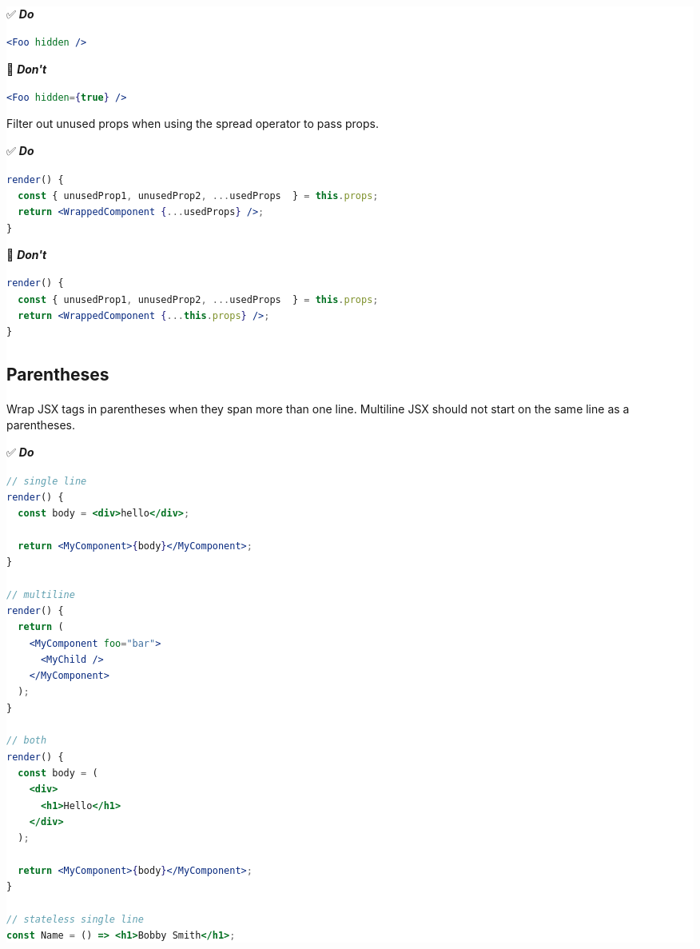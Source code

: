 :white_check_mark: ***Do***

```jsx
<Foo hidden />
```

:no_entry_sign: ***Don't***

```jsx
<Foo hidden={true} />
```

Filter out unused props when using the spread operator to pass props.

:white_check_mark: ***Do***

```jsx
render() {
  const { unusedProp1, unusedProp2, ...usedProps  } = this.props;
  return <WrappedComponent {...usedProps} />;
}
```

:no_entry_sign: ***Don't***

```jsx
render() {
  const { unusedProp1, unusedProp2, ...usedProps  } = this.props;
  return <WrappedComponent {...this.props} />;
}
```

## Parentheses

Wrap JSX tags in parentheses when they span more than one line. Multiline JSX should not start on the same line as a parentheses.

:white_check_mark: ***Do***

```jsx
// single line
render() {
  const body = <div>hello</div>;

  return <MyComponent>{body}</MyComponent>;
}

// multiline
render() {
  return (
    <MyComponent foo="bar">
      <MyChild />
    </MyComponent>
  );
}

// both
render() {
  const body = (
    <div>
      <h1>Hello</h1>
    </div>
  );

  return <MyComponent>{body}</MyComponent>;
}

// stateless single line
const Name = () => <h1>Bobby Smith</h1>;

```